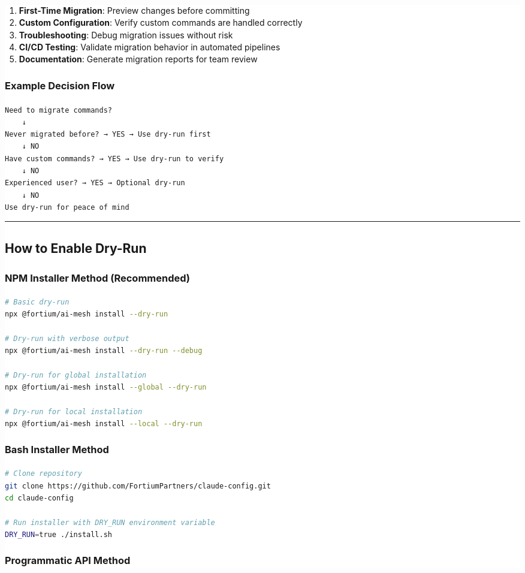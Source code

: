 1. **First-Time Migration**: Preview changes before committing
2. **Custom Configuration**: Verify custom commands are handled correctly
3. **Troubleshooting**: Debug migration issues without risk
4. **CI/CD Testing**: Validate migration behavior in automated pipelines
5. **Documentation**: Generate migration reports for team review

### Example Decision Flow

```
Need to migrate commands?
    ↓
Never migrated before? → YES → Use dry-run first
    ↓ NO
Have custom commands? → YES → Use dry-run to verify
    ↓ NO
Experienced user? → YES → Optional dry-run
    ↓ NO
Use dry-run for peace of mind
```

---

## How to Enable Dry-Run

### NPM Installer Method (Recommended)

```bash
# Basic dry-run
npx @fortium/ai-mesh install --dry-run

# Dry-run with verbose output
npx @fortium/ai-mesh install --dry-run --debug

# Dry-run for global installation
npx @fortium/ai-mesh install --global --dry-run

# Dry-run for local installation
npx @fortium/ai-mesh install --local --dry-run
```

### Bash Installer Method

```bash
# Clone repository
git clone https://github.com/FortiumPartners/claude-config.git
cd claude-config

# Run installer with DRY_RUN environment variable
DRY_RUN=true ./install.sh
```

### Programmatic API Method
